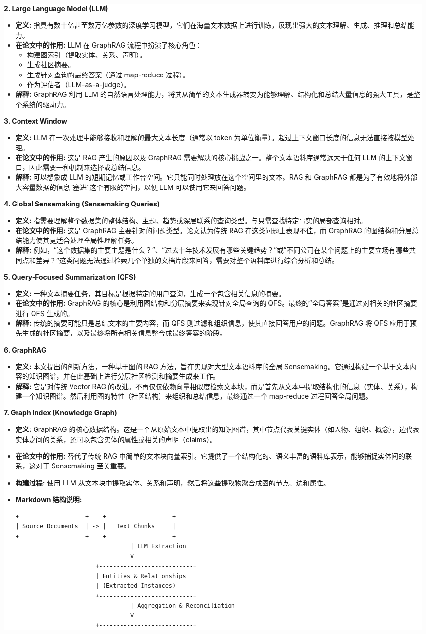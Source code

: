   

**2. Large Language Model (LLM)**

*   **定义:** 指具有数十亿甚至数万亿参数的深度学习模型，它们在海量文本数据上进行训练，展现出强大的文本理解、生成、推理和总结能力。
*   **在论文中的作用:** LLM 在 GraphRAG 流程中扮演了核心角色：
    *   构建图索引（提取实体、关系、声明）。
    *   生成社区摘要。
    *   生成针对查询的最终答案（通过 map-reduce 过程）。
    *   作为评估者（LLM-as-a-judge）。
*   **解释:** GraphRAG 利用 LLM 的自然语言处理能力，将其从简单的文本生成器转变为能够理解、结构化和总结大量信息的强大工具，是整个系统的驱动力。

  

**3. Context Window**

*   **定义:** LLM 在一次处理中能够接收和理解的最大文本长度（通常以 token 为单位衡量）。超过上下文窗口长度的信息无法直接被模型处理。
*   **在论文中的作用:** 这是 RAG 产生的原因以及 GraphRAG 需要解决的核心挑战之一。整个文本语料库通常远大于任何 LLM 的上下文窗口，因此需要一种机制来选择或总结信息。
*   **解释:** 可以想象成 LLM 的短期记忆或工作台空间。它只能同时处理放在这个空间里的文本。RAG 和 GraphRAG 都是为了有效地将外部大容量数据的信息“塞进”这个有限的空间，以便 LLM 可以使用它来回答问题。

  

**4. Global Sensemaking (Sensemaking Queries)**

*   **定义:** 指需要理解整个数据集的整体结构、主题、趋势或深层联系的查询类型。与只需查找特定事实的局部查询相对。
*   **在论文中的作用:** 这是 GraphRAG 主要针对的问题类型。论文认为传统 RAG 在这类问题上表现不佳，而 GraphRAG 的图结构和分层总结能力使其更适合处理全局性理解任务。
*   **解释:** 例如，“这个数据集的主要主题是什么？”、“过去十年技术发展有哪些关键趋势？”或“不同公司在某个问题上的主要立场有哪些共同点和差异？”这类问题无法通过检索几个单独的文档片段来回答，需要对整个语料库进行综合分析和总结。

  

**5. Query-Focused Summarization (QFS)**

*   **定义:** 一种文本摘要任务，其目标是根据特定的用户查询，生成一个包含相关信息的摘要。
*   **在论文中的作用:** GraphRAG 的核心是利用图结构和分层摘要来实现针对全局查询的 QFS。最终的“全局答案”是通过对相关的社区摘要进行 QFS 生成的。
*   **解释:** 传统的摘要可能只是总结文本的主要内容，而 QFS 则过滤和组织信息，使其直接回答用户的问题。GraphRAG 将 QFS 应用于预先生成的社区摘要，以及最终将所有相关信息整合成最终答案的阶段。

  

**6. GraphRAG**

*   **定义:** 本文提出的创新方法，一种基于图的 RAG 方法，旨在实现对大型文本语料库的全局 Sensemaking。它通过构建一个基于文本内容的知识图谱，并在此基础上进行分层社区检测和摘要生成来工作。
*   **解释:** 它是对传统 Vector RAG 的改进。不再仅仅依赖向量相似度检索文本块，而是首先从文本中提取结构化的信息（实体、关系），构建一个知识图谱。然后利用图的特性（社区结构）来组织和总结信息，最终通过一个 map-reduce 过程回答全局问题。

  

**7. Graph Index (Knowledge Graph)**

*   **定义:** GraphRAG 的核心数据结构。这是一个从原始文本中提取出的知识图谱，其中节点代表关键实体（如人物、组织、概念），边代表实体之间的关系，还可以包含实体的属性或相关的声明（claims）。
*   **在论文中的作用:** 替代了传统 RAG 中简单的文本块向量索引。它提供了一个结构化的、语义丰富的语料库表示，能够捕捉实体间的联系，这对于 Sensemaking 至关重要。
*   **构建过程:** 使用 LLM 从文本块中提取实体、关系和声明，然后将这些提取物聚合成图的节点、边和属性。

*   **Markdown 结构说明:**
    ```
    +-------------------+    +-------------------+
    | Source Documents  | -> |   Text Chunks     |
    +-------------------+    +-------------------+
                                     | LLM Extraction
                                     V
                           +---------------------------+
                           | Entities & Relationships  |
                           | (Extracted Instances)     |
                           +---------------------------+
                                     | Aggregation & Reconciliation
                                     V
                           +---------------------------+